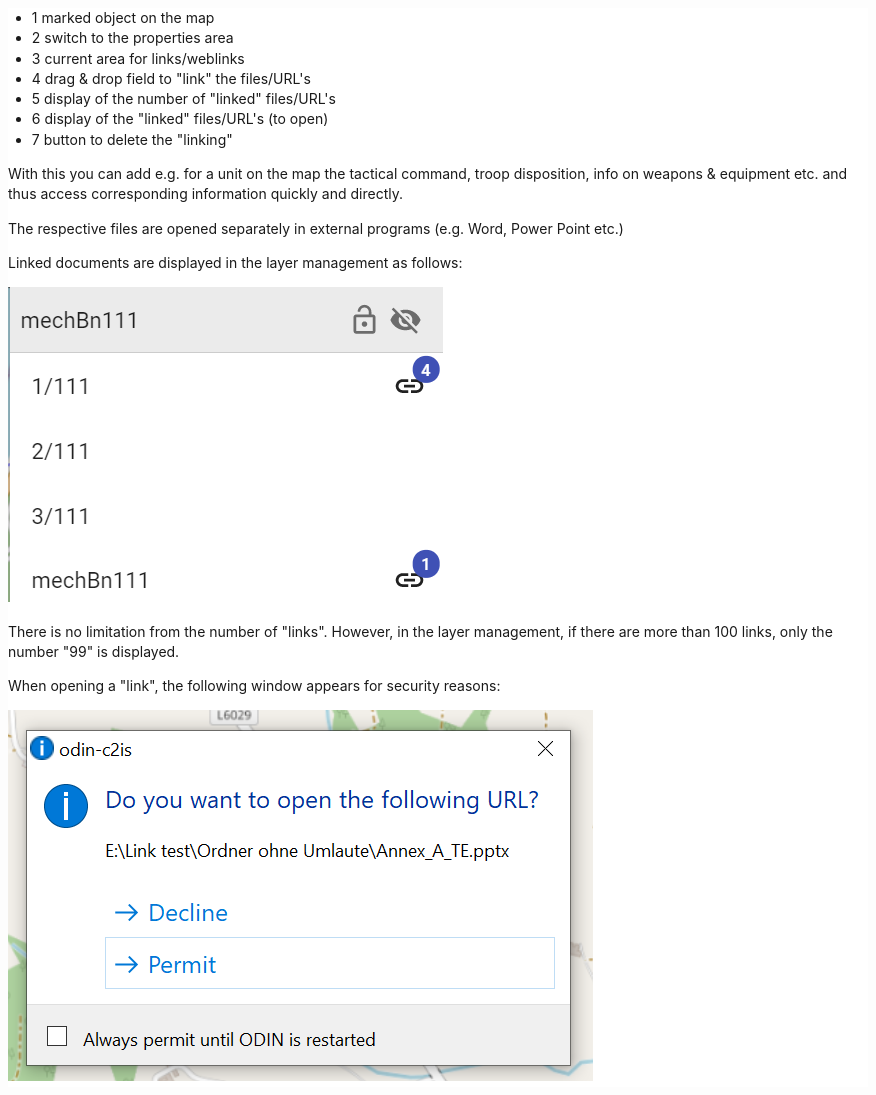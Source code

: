- <span class="blue">1</span> marked object on the map
- <span class="blue">2</span> switch to the properties area
- <span class="blue">3</span> current area for links/weblinks
- <span class="blue">4</span> drag & drop field to "link" the files/URL's
- <span class="red">5</span> display of the number of "linked" files/URL's
- <span class="red">6</span> display of the "linked" files/URL's (to open)
- <span class="red">7</span> button to delete the "linking"



With this you can add e.g. for a unit on the map the tactical command, troop disposition, info on weapons & equipment etc. and thus access corresponding information quickly and directly.

The respective files are opened separately in external programs (e.g. Word, Power Point etc.)



Linked documents are displayed in the layer management as follows:

![](images/en/Links_Layermanagement.png)



There is no limitation from the number of "links". However, in the layer management, if there are more than 100 links, only the number "99" is displayed.



When opening a "link", the following window appears for security reasons:

![](images/en/Links_Abfragefenster.png)
